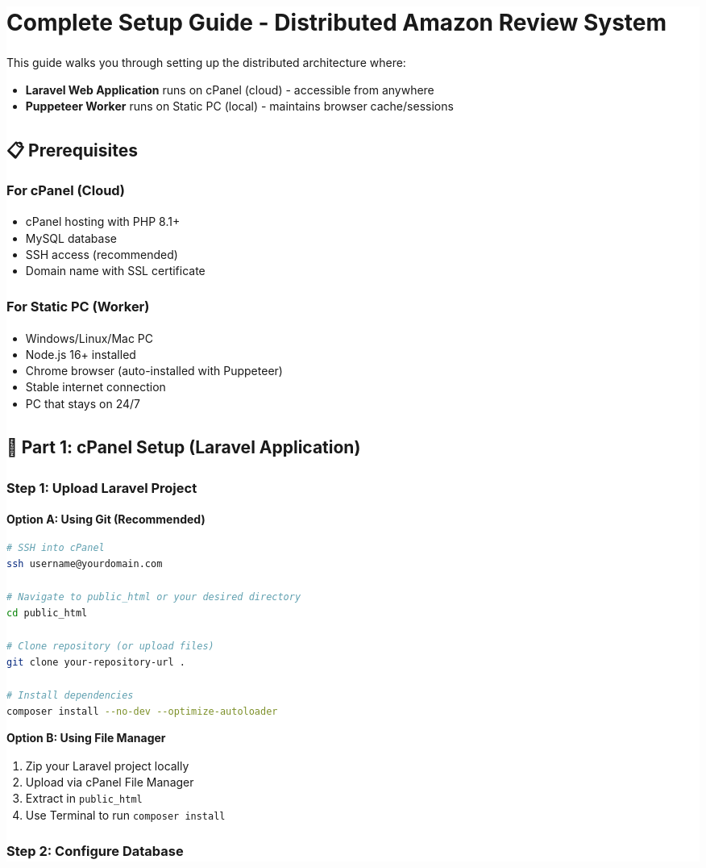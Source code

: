 # Complete Setup Guide - Distributed Amazon Review System

This guide walks you through setting up the distributed architecture where:
- **Laravel Web Application** runs on cPanel (cloud) - accessible from anywhere
- **Puppeteer Worker** runs on Static PC (local) - maintains browser cache/sessions

## 📋 Prerequisites

### For cPanel (Cloud)
- cPanel hosting with PHP 8.1+
- MySQL database
- SSH access (recommended)
- Domain name with SSL certificate

### For Static PC (Worker)
- Windows/Linux/Mac PC
- Node.js 16+ installed
- Chrome browser (auto-installed with Puppeteer)
- Stable internet connection
- PC that stays on 24/7

## 🚀 Part 1: cPanel Setup (Laravel Application)

### Step 1: Upload Laravel Project

**Option A: Using Git (Recommended)**

```bash
# SSH into cPanel
ssh username@yourdomain.com

# Navigate to public_html or your desired directory
cd public_html

# Clone repository (or upload files)
git clone your-repository-url .

# Install dependencies
composer install --no-dev --optimize-autoloader
```

**Option B: Using File Manager**

1. Zip your Laravel project locally
2. Upload via cPanel File Manager
3. Extract in `public_html`
4. Use Terminal to run `composer install`

### Step 2: Configure Database
